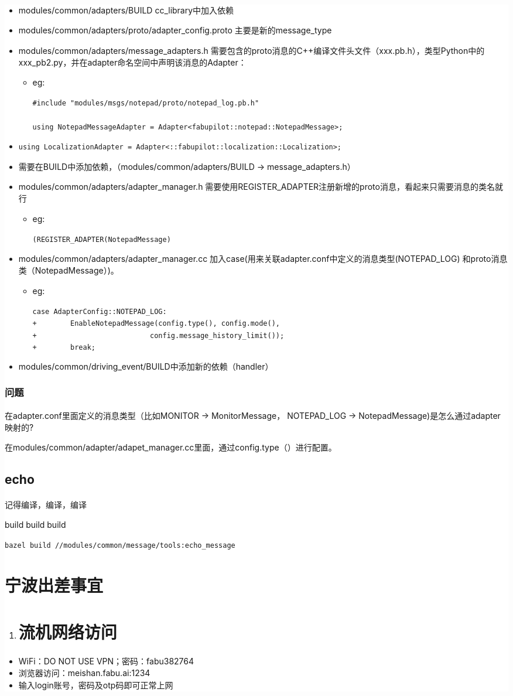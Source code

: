 * modules/common/adapters/BUILD    cc_library中加入依赖

* modules/common/adapters/proto/adapter_config.proto  主要是新的message_type

* modules/common/adapters/message_adapters.h 需要包含的proto消息的C++编译文件头文件（xxx.pb.h），类型Python中的xxx_pb2.py，并在adapter命名空间中声明该消息的Adapter：
  
  * eg:
    
    ```
    #include "modules/msgs/notepad/proto/notepad_log.pb.h"
    
    using NotepadMessageAdapter = Adapter<fabupilot::notepad::NotepadMessage>;
    ```

* ```
  using LocalizationAdapter = Adapter<::fabupilot::localization::Localization>;
  ```

* 需要在BUILD中添加依赖，（modules/common/adapters/BUILD -> message_adapters.h）

* modules/common/adapters/adapter_manager.h 需要使用REGISTER_ADAPTER注册新增的proto消息，看起来只需要消息的类名就行
  
  * eg:
    
    ```
    (REGISTER_ADAPTER(NotepadMessage)
    ```

* modules/common/adapters/adapter_manager.cc 加入case(用来关联adapter.conf中定义的消息类型(NOTEPAD_LOG) 和proto消息类（NotepadMessage）)。
  
  * eg:
    
    ```
    case AdapterConfig::NOTEPAD_LOG:
    +        EnableNotepadMessage(config.type(), config.mode(),
    +                           config.message_history_limit());
    +        break;
    ```

* modules/common/driving_event/BUILD中添加新的依赖（handler）

### 问题

在adapter.conf里面定义的消息类型（比如MONITOR -> MonitorMessage， NOTEPAD_LOG -> NotepadMessage)是怎么通过adapter映射的?

 在modules/common/adapter/adapet_manager.cc里面，通过config.type（）进行配置。

## echo

记得编译，编译，编译

build build build

```
bazel build //modules/common/message/tools:echo_message
```

# 宁波出差事宜

1. # **流机网络访问**

- WiFi：DO NOT USE VPN；密码：fabu382764
- 浏览器访问：meishan.fabu.ai:1234
- 输入login账号，密码及otp码即可正常上网

```